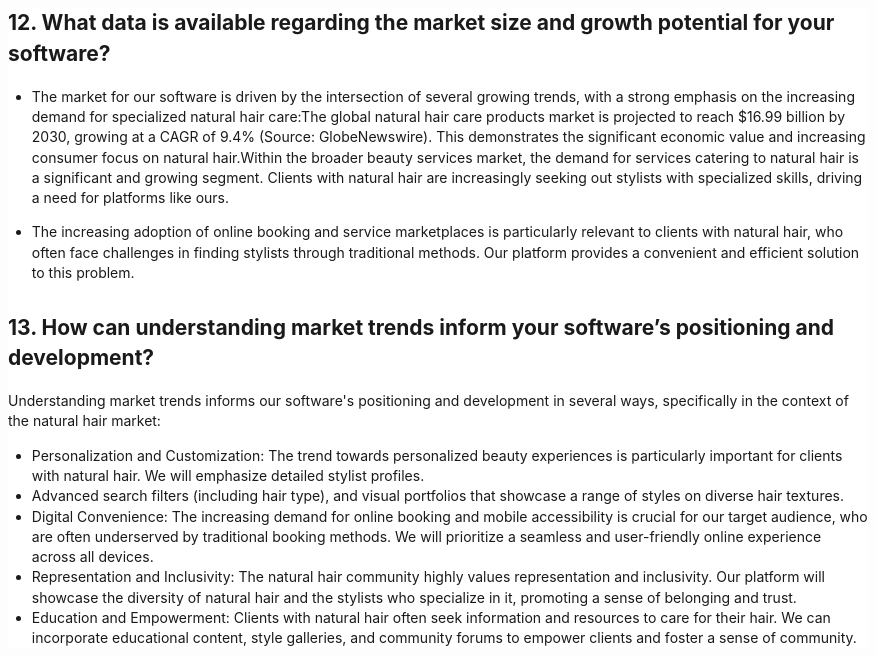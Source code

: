 ## 12. What data is available regarding the market size and growth potential for your software?
- The market for our software is driven by the intersection of several growing trends, with a strong emphasis on the increasing demand for specialized natural hair care:The global natural hair care products market is projected to reach $16.99 billion by 2030, growing at a CAGR of 9.4% (Source: GlobeNewswire). This demonstrates the significant economic value and increasing consumer focus on natural hair.Within the broader beauty services market, the demand for services catering to natural hair is a significant and growing segment. Clients with natural hair are increasingly seeking out stylists with specialized skills, driving a need for platforms like ours.

-  The increasing adoption of online booking and service marketplaces is particularly relevant to clients with natural hair, who often face challenges in finding stylists through traditional methods. Our platform provides a convenient and efficient solution to this problem.

## 13. How can understanding market trends inform your software’s positioning and development? 

Understanding market trends informs our software's positioning and development in several ways, specifically in the context of the natural hair market:

- Personalization and Customization: The trend towards personalized beauty experiences is particularly important for clients with natural hair.  We will emphasize detailed stylist profiles.
- Advanced search filters (including hair type), and visual portfolios that showcase a range of styles on diverse hair textures.
- Digital Convenience: The increasing demand for online booking and mobile accessibility is crucial for our target audience, who are often underserved by traditional booking methods.  We will prioritize a seamless and user-friendly online experience across all devices.
- Representation and Inclusivity: The natural hair community highly values representation and inclusivity.  Our platform will showcase the diversity of natural hair and the stylists who specialize in it, promoting a sense of belonging and trust.
- Education and Empowerment: Clients with natural hair often seek information and resources to care for their hair.  We can incorporate educational content, style galleries, and community forums to empower clients and foster a sense of community.
